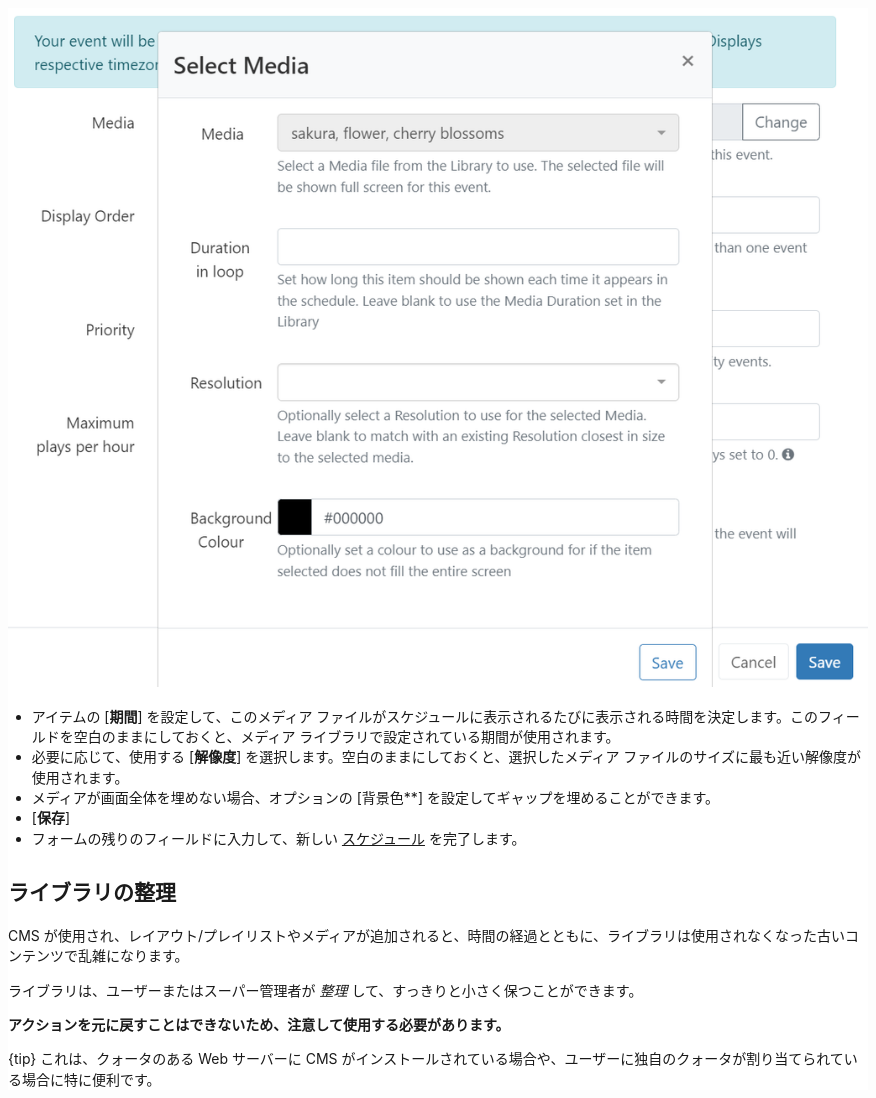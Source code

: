 ![ライブラリ メディアのスケジュール](img/v4_media_library_schedule_fullscreen.png)

- アイテムの [**期間**] を設定して、このメディア ファイルがスケジュールに表示されるたびに表示される時間を決定します。このフィールドを空白のままにしておくと、メディア ライブラリで設定されている期間が使用されます。
- 必要に応じて、使用する [**解像度**] を選択します。空白のままにしておくと、選択したメディア ファイルのサイズに最も近い解像度が使用されます。
- メディアが画面全体を埋めない場合、オプションの [背景色**] を設定してギャップを埋めることができます。
- [**保存**]
- フォームの残りのフィールドに入力して、新しい [スケジュール](scheduling_events.html) を完了します。

## ライブラリの整理

CMS が使用され、レイアウト/プレイリストやメディアが追加されると、時間の経過とともに、ライブラリは使用されなくなった古いコンテンツで乱雑になります。

ライブラリは、ユーザーまたはスーパー管理者が *整理* して、すっきりと小さく保つことができます。

**アクションを元に戻すことはできないため、注意して使用する必要があります。**

{tip}
これは、クォータのある Web サーバーに CMS がインストールされている場合や、ユーザーに独自のクォータが割り当てられている場合に特に便利です。
